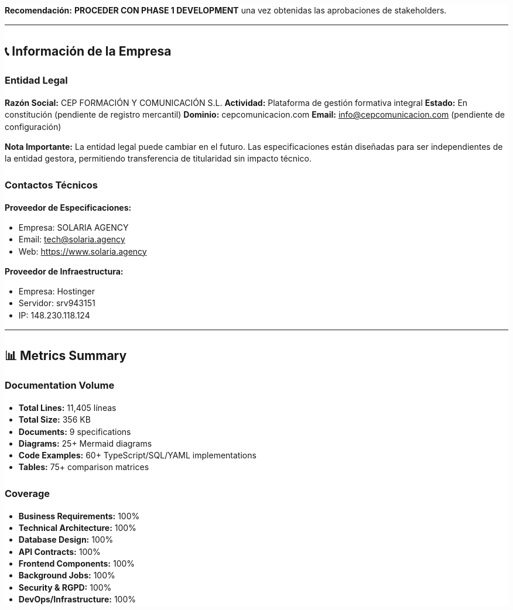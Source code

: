 **Recomendación:** **PROCEDER CON PHASE 1 DEVELOPMENT** una vez obtenidas las aprobaciones de stakeholders.

---

## 📞 Información de la Empresa

### Entidad Legal

**Razón Social:** CEP FORMACIÓN Y COMUNICACIÓN S.L.
**Actividad:** Plataforma de gestión formativa integral
**Estado:** En constitución (pendiente de registro mercantil)
**Dominio:** cepcomunicacion.com
**Email:** info@cepcomunicacion.com (pendiente de configuración)

**Nota Importante:** La entidad legal puede cambiar en el futuro. Las especificaciones están diseñadas para ser independientes de la entidad gestora, permitiendo transferencia de titularidad sin impacto técnico.

### Contactos Técnicos

**Proveedor de Especificaciones:**
- Empresa: SOLARIA AGENCY
- Email: tech@solaria.agency
- Web: https://www.solaria.agency

**Proveedor de Infraestructura:**
- Empresa: Hostinger
- Servidor: srv943151
- IP: 148.230.118.124

---

## 📊 Metrics Summary

### Documentation Volume
- **Total Lines:** 11,405 líneas
- **Total Size:** 356 KB
- **Documents:** 9 specifications
- **Diagrams:** 25+ Mermaid diagrams
- **Code Examples:** 60+ TypeScript/SQL/YAML implementations
- **Tables:** 75+ comparison matrices

### Coverage
- **Business Requirements:** 100%
- **Technical Architecture:** 100%
- **Database Design:** 100%
- **API Contracts:** 100%
- **Frontend Components:** 100%
- **Background Jobs:** 100%
- **Security & RGPD:** 100%
- **DevOps/Infrastructure:** 100%
